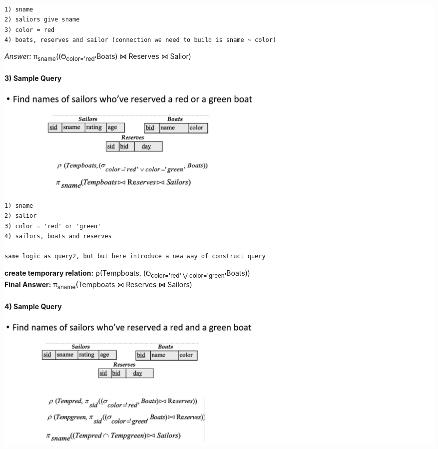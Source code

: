 ```
1) sname 
2) saliors give sname 
3) color = red 
4) boats, reserves and sailor (connection we need to build is sname ~ color)
```
*Answer:* π<sub>sname</sub>((Ϭ<sub>color='red'</sub>Boats) ⋈ Reserves ⋈ Salior)

#### 3) Sample Query
<img src="./operationPic/sampleQuery3.png" width=500>

```
1) sname 
2) salior 
3) color = 'red' or 'green'
4) sailors, boats and reserves

same logic as query2, but but here introduce a new way of construct query 
```
**create temporary relation:** ⍴(Tempboats, (Ϭ<sub>color='red' ⋁ color='green'</sub>Boats)) <br>
**Final Answer:** π<sub>sname</sub>(Tempboats ⋈ Reserves ⋈ Sailors)

#### 4) Sample Query
<img src="./operationPic/sampleQuery4.png" width=500>
